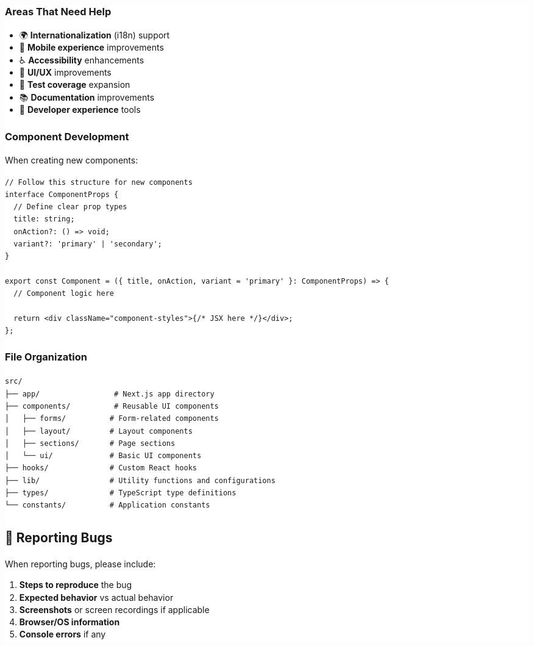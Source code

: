 ### Areas That Need Help

- 🌍 **Internationalization** (i18n) support
- 📱 **Mobile experience** improvements
- ♿ **Accessibility** enhancements
- 🎨 **UI/UX** improvements
- 🧪 **Test coverage** expansion
- 📚 **Documentation** improvements
- 🔧 **Developer experience** tools

### Component Development

When creating new components:

```tsx
// Follow this structure for new components
interface ComponentProps {
  // Define clear prop types
  title: string;
  onAction?: () => void;
  variant?: 'primary' | 'secondary';
}

export const Component = ({ title, onAction, variant = 'primary' }: ComponentProps) => {
  // Component logic here

  return <div className="component-styles">{/* JSX here */}</div>;
};
```

### File Organization

```
src/
├── app/                 # Next.js app directory
├── components/          # Reusable UI components
│   ├── forms/          # Form-related components
│   ├── layout/         # Layout components
│   ├── sections/       # Page sections
│   └── ui/             # Basic UI components
├── hooks/              # Custom React hooks
├── lib/                # Utility functions and configurations
├── types/              # TypeScript type definitions
└── constants/          # Application constants
```

## 🐛 Reporting Bugs

When reporting bugs, please include:

1. **Steps to reproduce** the bug
2. **Expected behavior** vs actual behavior
3. **Screenshots** or screen recordings if applicable
4. **Browser/OS information**
5. **Console errors** if any
